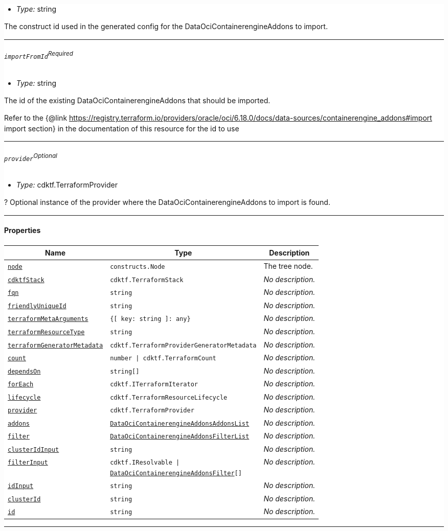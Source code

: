 - *Type:* string

The construct id used in the generated config for the DataOciContainerengineAddons to import.

---

###### `importFromId`<sup>Required</sup> <a name="importFromId" id="rhizo-co-terraform-provider-oci.dataOciContainerengineAddons.DataOciContainerengineAddons.generateConfigForImport.parameter.importFromId"></a>

- *Type:* string

The id of the existing DataOciContainerengineAddons that should be imported.

Refer to the {@link https://registry.terraform.io/providers/oracle/oci/6.18.0/docs/data-sources/containerengine_addons#import import section} in the documentation of this resource for the id to use

---

###### `provider`<sup>Optional</sup> <a name="provider" id="rhizo-co-terraform-provider-oci.dataOciContainerengineAddons.DataOciContainerengineAddons.generateConfigForImport.parameter.provider"></a>

- *Type:* cdktf.TerraformProvider

? Optional instance of the provider where the DataOciContainerengineAddons to import is found.

---

#### Properties <a name="Properties" id="Properties"></a>

| **Name** | **Type** | **Description** |
| --- | --- | --- |
| <code><a href="#rhizo-co-terraform-provider-oci.dataOciContainerengineAddons.DataOciContainerengineAddons.property.node">node</a></code> | <code>constructs.Node</code> | The tree node. |
| <code><a href="#rhizo-co-terraform-provider-oci.dataOciContainerengineAddons.DataOciContainerengineAddons.property.cdktfStack">cdktfStack</a></code> | <code>cdktf.TerraformStack</code> | *No description.* |
| <code><a href="#rhizo-co-terraform-provider-oci.dataOciContainerengineAddons.DataOciContainerengineAddons.property.fqn">fqn</a></code> | <code>string</code> | *No description.* |
| <code><a href="#rhizo-co-terraform-provider-oci.dataOciContainerengineAddons.DataOciContainerengineAddons.property.friendlyUniqueId">friendlyUniqueId</a></code> | <code>string</code> | *No description.* |
| <code><a href="#rhizo-co-terraform-provider-oci.dataOciContainerengineAddons.DataOciContainerengineAddons.property.terraformMetaArguments">terraformMetaArguments</a></code> | <code>{[ key: string ]: any}</code> | *No description.* |
| <code><a href="#rhizo-co-terraform-provider-oci.dataOciContainerengineAddons.DataOciContainerengineAddons.property.terraformResourceType">terraformResourceType</a></code> | <code>string</code> | *No description.* |
| <code><a href="#rhizo-co-terraform-provider-oci.dataOciContainerengineAddons.DataOciContainerengineAddons.property.terraformGeneratorMetadata">terraformGeneratorMetadata</a></code> | <code>cdktf.TerraformProviderGeneratorMetadata</code> | *No description.* |
| <code><a href="#rhizo-co-terraform-provider-oci.dataOciContainerengineAddons.DataOciContainerengineAddons.property.count">count</a></code> | <code>number \| cdktf.TerraformCount</code> | *No description.* |
| <code><a href="#rhizo-co-terraform-provider-oci.dataOciContainerengineAddons.DataOciContainerengineAddons.property.dependsOn">dependsOn</a></code> | <code>string[]</code> | *No description.* |
| <code><a href="#rhizo-co-terraform-provider-oci.dataOciContainerengineAddons.DataOciContainerengineAddons.property.forEach">forEach</a></code> | <code>cdktf.ITerraformIterator</code> | *No description.* |
| <code><a href="#rhizo-co-terraform-provider-oci.dataOciContainerengineAddons.DataOciContainerengineAddons.property.lifecycle">lifecycle</a></code> | <code>cdktf.TerraformResourceLifecycle</code> | *No description.* |
| <code><a href="#rhizo-co-terraform-provider-oci.dataOciContainerengineAddons.DataOciContainerengineAddons.property.provider">provider</a></code> | <code>cdktf.TerraformProvider</code> | *No description.* |
| <code><a href="#rhizo-co-terraform-provider-oci.dataOciContainerengineAddons.DataOciContainerengineAddons.property.addons">addons</a></code> | <code><a href="#rhizo-co-terraform-provider-oci.dataOciContainerengineAddons.DataOciContainerengineAddonsAddonsList">DataOciContainerengineAddonsAddonsList</a></code> | *No description.* |
| <code><a href="#rhizo-co-terraform-provider-oci.dataOciContainerengineAddons.DataOciContainerengineAddons.property.filter">filter</a></code> | <code><a href="#rhizo-co-terraform-provider-oci.dataOciContainerengineAddons.DataOciContainerengineAddonsFilterList">DataOciContainerengineAddonsFilterList</a></code> | *No description.* |
| <code><a href="#rhizo-co-terraform-provider-oci.dataOciContainerengineAddons.DataOciContainerengineAddons.property.clusterIdInput">clusterIdInput</a></code> | <code>string</code> | *No description.* |
| <code><a href="#rhizo-co-terraform-provider-oci.dataOciContainerengineAddons.DataOciContainerengineAddons.property.filterInput">filterInput</a></code> | <code>cdktf.IResolvable \| <a href="#rhizo-co-terraform-provider-oci.dataOciContainerengineAddons.DataOciContainerengineAddonsFilter">DataOciContainerengineAddonsFilter</a>[]</code> | *No description.* |
| <code><a href="#rhizo-co-terraform-provider-oci.dataOciContainerengineAddons.DataOciContainerengineAddons.property.idInput">idInput</a></code> | <code>string</code> | *No description.* |
| <code><a href="#rhizo-co-terraform-provider-oci.dataOciContainerengineAddons.DataOciContainerengineAddons.property.clusterId">clusterId</a></code> | <code>string</code> | *No description.* |
| <code><a href="#rhizo-co-terraform-provider-oci.dataOciContainerengineAddons.DataOciContainerengineAddons.property.id">id</a></code> | <code>string</code> | *No description.* |

---